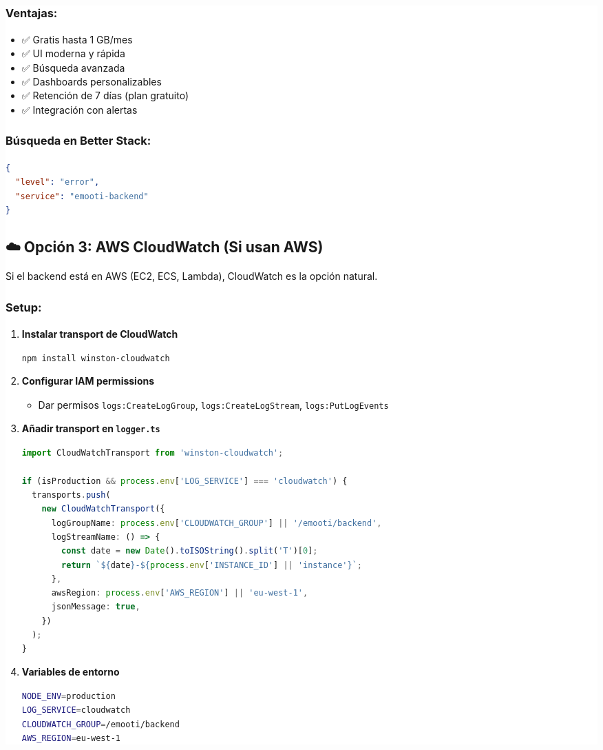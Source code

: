 ### Ventajas:
- ✅ Gratis hasta 1 GB/mes
- ✅ UI moderna y rápida
- ✅ Búsqueda avanzada
- ✅ Dashboards personalizables
- ✅ Retención de 7 días (plan gratuito)
- ✅ Integración con alertas

### Búsqueda en Better Stack:
```json
{
  "level": "error",
  "service": "emooti-backend"
}
```

## ☁️ Opción 3: AWS CloudWatch (Si usan AWS)

Si el backend está en AWS (EC2, ECS, Lambda), CloudWatch es la opción natural.

### Setup:

1. **Instalar transport de CloudWatch**
   ```bash
   npm install winston-cloudwatch
   ```

2. **Configurar IAM permissions**
   - Dar permisos `logs:CreateLogGroup`, `logs:CreateLogStream`, `logs:PutLogEvents`

3. **Añadir transport en `logger.ts`**
   ```typescript
   import CloudWatchTransport from 'winston-cloudwatch';

   if (isProduction && process.env['LOG_SERVICE'] === 'cloudwatch') {
     transports.push(
       new CloudWatchTransport({
         logGroupName: process.env['CLOUDWATCH_GROUP'] || '/emooti/backend',
         logStreamName: () => {
           const date = new Date().toISOString().split('T')[0];
           return `${date}-${process.env['INSTANCE_ID'] || 'instance'}`;
         },
         awsRegion: process.env['AWS_REGION'] || 'eu-west-1',
         jsonMessage: true,
       })
     );
   }
   ```

4. **Variables de entorno**
   ```bash
   NODE_ENV=production
   LOG_SERVICE=cloudwatch
   CLOUDWATCH_GROUP=/emooti/backend
   AWS_REGION=eu-west-1
   ```
